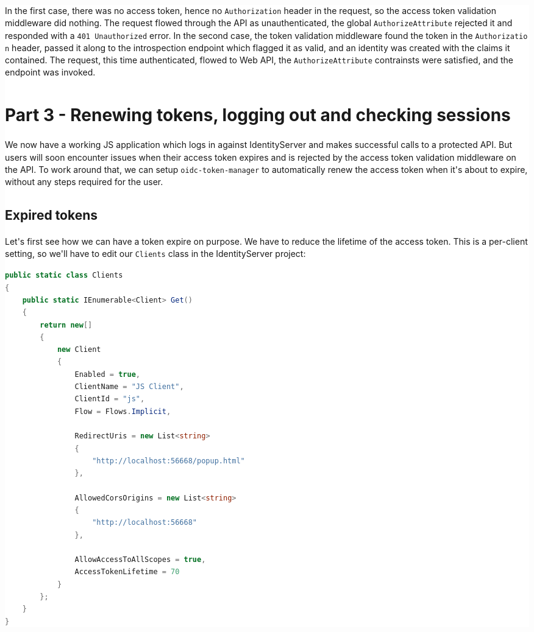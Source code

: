 In the first case, there was no access token, hence no `Authorization` header in the request, so the access token validation middleware did nothing. The request flowed through the API as unauthenticated, the global `AuthorizeAttribute` rejected it and responded with a `401 Unauthorized` error.
In the second case, the token validation middleware found the token in the `Authorization` header, passed it along to the introspection endpoint which flagged it as valid, and an identity was created with the claims it contained. The request, this time authenticated, flowed to Web API, the `AuthorizeAttribute` contrainsts were satisfied, and the endpoint was invoked.

# Part 3 - Renewing tokens, logging out and checking sessions

We now have a working JS application which logs in against IdentityServer and makes successful calls to a protected API.
But users will soon encounter issues when their access token expires and is rejected by the access token validation middleware on the API.
To work around that, we can setup `oidc-token-manager` to automatically renew the access token when it's about to expire, without any steps required for the user.

## Expired tokens

Let's first see how we can have a token expire on purpose. We have to reduce the lifetime of the access token.
This is a per-client setting, so we'll have to edit our `Clients` class in the IdentityServer project:

```csharp
public static class Clients
{
    public static IEnumerable<Client> Get()
    {
        return new[]
        {
            new Client
            {
                Enabled = true,
                ClientName = "JS Client",
                ClientId = "js",
                Flow = Flows.Implicit,

                RedirectUris = new List<string>
                {
                    "http://localhost:56668/popup.html"
                },

                AllowedCorsOrigins = new List<string>
                {
                    "http://localhost:56668"
                },

                AllowAccessToAllScopes = true,
                AccessTokenLifetime = 70
            }
        };
    }
}
```
